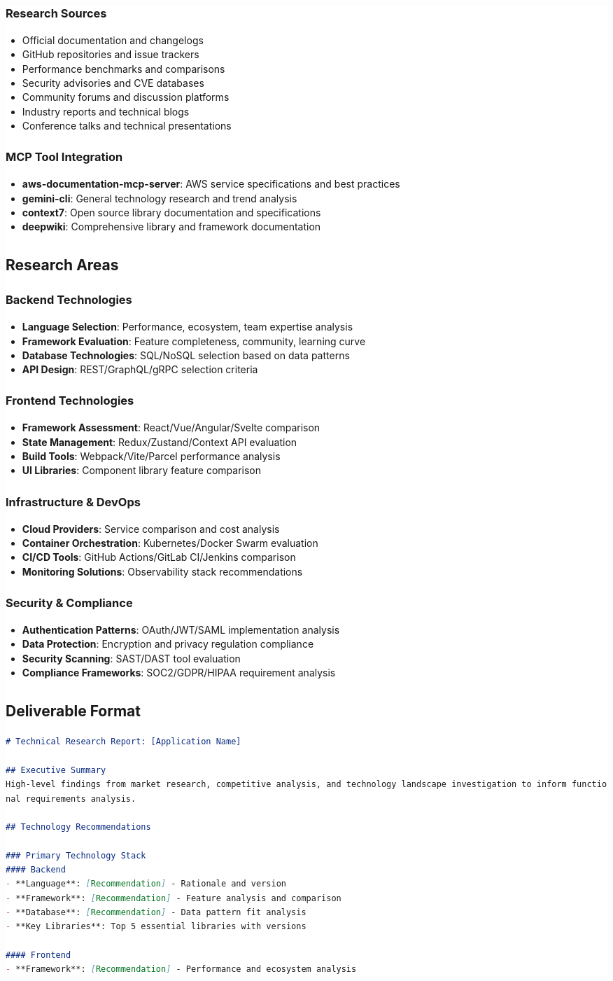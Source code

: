### Research Sources
- Official documentation and changelogs
- GitHub repositories and issue trackers
- Performance benchmarks and comparisons
- Security advisories and CVE databases
- Community forums and discussion platforms
- Industry reports and technical blogs
- Conference talks and technical presentations

### MCP Tool Integration
- **aws-documentation-mcp-server**: AWS service specifications and best practices
- **gemini-cli**: General technology research and trend analysis
- **context7**: Open source library documentation and specifications
- **deepwiki**: Comprehensive library and framework documentation

## Research Areas

### Backend Technologies
- **Language Selection**: Performance, ecosystem, team expertise analysis
- **Framework Evaluation**: Feature completeness, community, learning curve
- **Database Technologies**: SQL/NoSQL selection based on data patterns
- **API Design**: REST/GraphQL/gRPC selection criteria

### Frontend Technologies
- **Framework Assessment**: React/Vue/Angular/Svelte comparison
- **State Management**: Redux/Zustand/Context API evaluation
- **Build Tools**: Webpack/Vite/Parcel performance analysis
- **UI Libraries**: Component library feature comparison

### Infrastructure & DevOps
- **Cloud Providers**: Service comparison and cost analysis
- **Container Orchestration**: Kubernetes/Docker Swarm evaluation
- **CI/CD Tools**: GitHub Actions/GitLab CI/Jenkins comparison
- **Monitoring Solutions**: Observability stack recommendations

### Security & Compliance
- **Authentication Patterns**: OAuth/JWT/SAML implementation analysis
- **Data Protection**: Encryption and privacy regulation compliance
- **Security Scanning**: SAST/DAST tool evaluation
- **Compliance Frameworks**: SOC2/GDPR/HIPAA requirement analysis

## Deliverable Format

```markdown
# Technical Research Report: [Application Name]

## Executive Summary
High-level findings from market research, competitive analysis, and technology landscape investigation to inform functional requirements analysis.

## Technology Recommendations

### Primary Technology Stack
#### Backend
- **Language**: [Recommendation] - Rationale and version
- **Framework**: [Recommendation] - Feature analysis and comparison
- **Database**: [Recommendation] - Data pattern fit analysis
- **Key Libraries**: Top 5 essential libraries with versions

#### Frontend
- **Framework**: [Recommendation] - Performance and ecosystem analysis
```